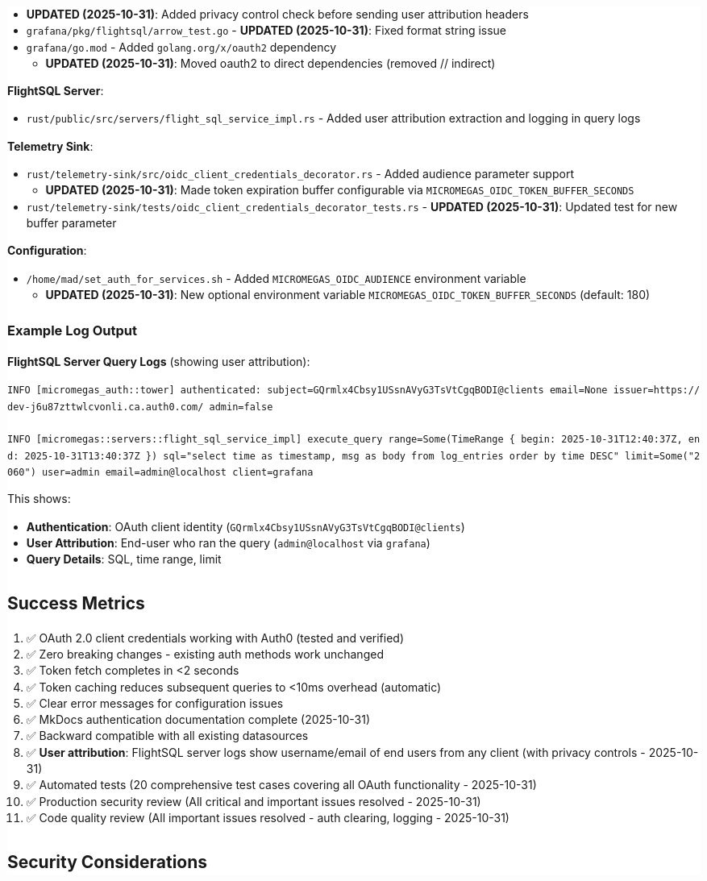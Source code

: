   - **UPDATED (2025-10-31)**: Added privacy control check before sending user attribution headers
- `grafana/pkg/flightsql/arrow_test.go` - **UPDATED (2025-10-31)**: Fixed format string issue
- `grafana/go.mod` - Added `golang.org/x/oauth2` dependency
  - **UPDATED (2025-10-31)**: Moved oauth2 to direct dependencies (removed // indirect)

**FlightSQL Server**:
- `rust/public/src/servers/flight_sql_service_impl.rs` - Added user attribution extraction and logging in query logs

**Telemetry Sink**:
- `rust/telemetry-sink/src/oidc_client_credentials_decorator.rs` - Added audience parameter support
  - **UPDATED (2025-10-31)**: Made token expiration buffer configurable via `MICROMEGAS_OIDC_TOKEN_BUFFER_SECONDS`
- `rust/telemetry-sink/tests/oidc_client_credentials_decorator_tests.rs` - **UPDATED (2025-10-31)**: Updated test for new buffer parameter

**Configuration**:
- `/home/mad/set_auth_for_services.sh` - Added `MICROMEGAS_OIDC_AUDIENCE` environment variable
  - **UPDATED (2025-10-31)**: New optional environment variable `MICROMEGAS_OIDC_TOKEN_BUFFER_SECONDS` (default: 180)

### Example Log Output

**FlightSQL Server Query Logs** (showing user attribution):
```
INFO [micromegas_auth::tower] authenticated: subject=GQrmlx4Cbsy1USsnAVyG3TsVtCgqBODI@clients email=None issuer=https://dev-j6u87zttwlcvonli.ca.auth0.com/ admin=false

INFO [micromegas::servers::flight_sql_service_impl] execute_query range=Some(TimeRange { begin: 2025-10-31T12:40:37Z, end: 2025-10-31T13:40:37Z }) sql="select time as timestamp, msg as body from log_entries order by time DESC" limit=Some("2060") user=admin email=admin@localhost client=grafana
```

This shows:
- **Authentication**: OAuth client identity (`GQrmlx4Cbsy1USsnAVyG3TsVtCgqBODI@clients`)
- **User Attribution**: End-user who ran the query (`admin@localhost` via `grafana`)
- **Query Details**: SQL, time range, limit

## Success Metrics

1. ✅ OAuth 2.0 client credentials working with Auth0 (tested and verified)
2. ✅ Zero breaking changes - existing auth methods work unchanged
3. ✅ Token fetch completes in <2 seconds
4. ✅ Token caching reduces subsequent queries to <10ms overhead (automatic)
5. ✅ Clear error messages for configuration issues
6. ✅ MkDocs authentication documentation complete (2025-10-31)
7. ✅ Backward compatible with all existing datasources
8. ✅ **User attribution**: FlightSQL server logs show username/email of end users from any client (with privacy controls - 2025-10-31)
9. ✅ Automated tests (20 comprehensive test cases covering all OAuth functionality - 2025-10-31)
10. ✅ Production security review (All critical and important issues resolved - 2025-10-31)
11. ✅ Code quality review (All important issues resolved - auth clearing, logging - 2025-10-31)

## Security Considerations
